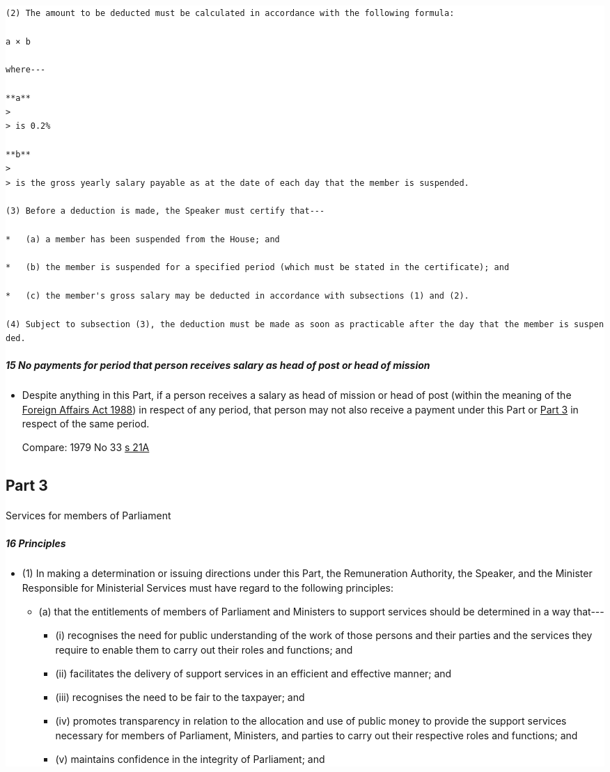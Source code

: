     (2) The amount to be deducted must be calculated in accordance with the following formula:
    
    a × b
    
    where---
    
    **a**
    > 
    > is 0.2%
    
    **b**
    > 
    > is the gross yearly salary payable as at the date of each day that the member is suspended. 
    
    (3) Before a deduction is made, the Speaker must certify that---
        
    *   (a) a member has been suspended from the House; and
    
    *   (b) the member is suspended for a specified period (which must be stated in the certificate); and
    
    *   (c) the member's gross salary may be deducted in accordance with subsections (1) and (2).
    
    (4) Subject to subsection (3), the deduction must be made as soon as practicable after the day that the member is suspended.

##### 15 No payments for period that person receives salary as head of post or head of mission
    
*   Despite anything in this Part, if a person receives a salary as head of mission or head of post (within the meaning of the [Foreign Affairs Act 1988][116]) in respect of any period, that person may not also receive a payment under this Part or [Part 3][17] in respect of the same period.
    
    Compare: 1979 No 33 [s 21A][117]

## Part 3  
Services for members of Parliament

##### 16 Principles 
    
*   (1) In making a determination or issuing directions under this Part, the Remuneration Authority, the Speaker, and the Minister Responsible for Ministerial Services must have regard to the following principles:
        
    *   (a) that the entitlements of members of Parliament and Ministers to support services should be determined in a way that---
            
        *   (i) recognises the need for public understanding of the work of those persons and their parties and the services they require to enable them to carry out their roles and functions; and
        
        *   (ii) facilitates the delivery of support services in an efficient and effective manner; and
        
        *   (iii) recognises the need to be fair to the taxpayer; and
        
        *   (iv) promotes transparency in relation to the allocation and use of public money to provide the support services necessary for members of Parliament, Ministers, and parties to carry out their respective roles and functions; and
        
        *   (v) maintains confidence in the integrity of Parliament; and
        

[0]: http://www.legislation.govt.nz/act/public/2013/0093/latest/whole.html#DLM4034226
[1]: http://www.legislation.govt.nz/act/public/2013/0093/latest/whole.html#DLM5719318
[2]: http://www.legislation.govt.nz/act/public/2013/0093/latest/whole.html#DLM4034228
[3]: http://www.legislation.govt.nz/act/public/2013/0093/latest/whole.html#DLM5279201
[4]: http://www.legislation.govt.nz/act/public/2013/0093/latest/whole.html#DLM4034230
[5]: http://www.legislation.govt.nz/act/public/2013/0093/latest/whole.html#DLM4034231
[6]: http://www.legislation.govt.nz/act/public/2013/0093/latest/whole.html#DLM4034266
[7]: http://www.legislation.govt.nz/act/public/2013/0093/latest/whole.html#DLM4034268
[8]: http://www.legislation.govt.nz/act/public/2013/0093/latest/whole.html#DLM4034269
[9]: http://www.legislation.govt.nz/act/public/2013/0093/latest/whole.html#DLM4034270
[10]: http://www.legislation.govt.nz/act/public/2013/0093/latest/whole.html#DLM4034271
[11]: http://www.legislation.govt.nz/act/public/2013/0093/latest/whole.html#DLM4034272
[12]: http://www.legislation.govt.nz/act/public/2013/0093/latest/whole.html#DLM4034273
[13]: http://www.legislation.govt.nz/act/public/2013/0093/latest/whole.html#DLM4034274
[14]: http://www.legislation.govt.nz/act/public/2013/0093/latest/whole.html#DLM4034275
[15]: http://www.legislation.govt.nz/act/public/2013/0093/latest/whole.html#DLM5279214
[16]: http://www.legislation.govt.nz/act/public/2013/0093/latest/whole.html#DLM4034277
[17]: http://www.legislation.govt.nz/act/public/2013/0093/latest/whole.html#DLM4034278
[18]: http://www.legislation.govt.nz/act/public/2013/0093/latest/whole.html#DLM4034280
[19]: http://www.legislation.govt.nz/act/public/2013/0093/latest/whole.html#DLM4034281
[20]: http://www.legislation.govt.nz/act/public/2013/0093/latest/whole.html#DLM4034282
[21]: http://www.legislation.govt.nz/act/public/2013/0093/latest/whole.html#DLM4034284
[22]: http://www.legislation.govt.nz/act/public/2013/0093/latest/whole.html#DLM4034285
[23]: http://www.legislation.govt.nz/act/public/2013/0093/latest/whole.html#DLM4034286
[24]: http://www.legislation.govt.nz/act/public/2013/0093/latest/whole.html#DLM4034287
[25]: http://www.legislation.govt.nz/act/public/2013/0093/latest/whole.html#DLM4034288
[26]: http://www.legislation.govt.nz/act/public/2013/0093/latest/whole.html#DLM4034289
[27]: http://www.legislation.govt.nz/act/public/2013/0093/latest/whole.html#DLM4034290
[28]: http://www.legislation.govt.nz/act/public/2013/0093/latest/whole.html#DLM4034291
[29]: http://www.legislation.govt.nz/act/public/2013/0093/latest/whole.html#DLM4034292
[30]: http://www.legislation.govt.nz/act/public/2013/0093/latest/whole.html#DLM4034293
[31]: http://www.legislation.govt.nz/act/public/2013/0093/latest/whole.html#DLM5279215
[32]: http://www.legislation.govt.nz/act/public/2013/0093/latest/whole.html#DLM5224500
[33]: http://www.legislation.govt.nz/act/public/2013/0093/latest/whole.html#DLM5225800
[34]: http://www.legislation.govt.nz/act/public/2013/0093/latest/whole.html#DLM5225801
[35]: http://www.legislation.govt.nz/act/public/2013/0093/latest/whole.html#DLM5225802
[36]: http://www.legislation.govt.nz/act/public/2013/0093/latest/whole.html#DLM5240202
[37]: http://www.legislation.govt.nz/act/public/2013/0093/latest/whole.html#DLM4034295
[38]: http://www.legislation.govt.nz/act/public/2013/0093/latest/whole.html#DLM4034296
[39]: http://www.legislation.govt.nz/act/public/2013/0093/latest/whole.html#DLM4034297
[40]: http://www.legislation.govt.nz/act/public/2013/0093/latest/whole.html#DLM4034298
[41]: http://www.legislation.govt.nz/act/public/2013/0093/latest/whole.html#DLM4034299
[42]: http://www.legislation.govt.nz/act/public/2013/0093/latest/whole.html#DLM4034601
[43]: http://www.legislation.govt.nz/act/public/2013/0093/latest/whole.html#DLM4034602
[44]: http://www.legislation.govt.nz/act/public/2013/0093/latest/whole.html#DLM4034603
[45]: http://www.legislation.govt.nz/act/public/2013/0093/latest/whole.html#DLM4034604
[46]: http://www.legislation.govt.nz/act/public/2013/0093/latest/whole.html#DLM4034605
[47]: http://www.legislation.govt.nz/act/public/2013/0093/latest/whole.html#DLM4034606
[48]: http://www.legislation.govt.nz/act/public/2013/0093/latest/whole.html#DLM4034607
[49]: http://www.legislation.govt.nz/act/public/2013/0093/latest/whole.html#DLM4034608
[50]: http://www.legislation.govt.nz/act/public/2013/0093/latest/whole.html#DLM4034609
[51]: http://www.legislation.govt.nz/act/public/2013/0093/latest/whole.html#DLM4034610
[52]: http://www.legislation.govt.nz/act/public/2013/0093/latest/whole.html#DLM4034613
[53]: http://www.legislation.govt.nz/act/public/2013/0093/latest/whole.html#DLM4034614
[54]: http://www.legislation.govt.nz/act/public/2013/0093/latest/whole.html#DLM4034615
[55]: http://www.legislation.govt.nz/act/public/2013/0093/latest/whole.html#DLM4034616
[56]: http://www.legislation.govt.nz/act/public/2013/0093/latest/whole.html#DLM4034617
[57]: http://www.legislation.govt.nz/act/public/2013/0093/latest/whole.html#DLM4034618
[58]: http://www.legislation.govt.nz/act/public/2013/0093/latest/whole.html#DLM4034619
[59]: http://www.legislation.govt.nz/act/public/2013/0093/latest/whole.html#DLM4034620
[60]: http://www.legislation.govt.nz/act/public/2013/0093/latest/whole.html#DLM4034621
[61]: http://www.legislation.govt.nz/act/public/2013/0093/latest/whole.html#DLM4034623
[62]: http://www.legislation.govt.nz/act/public/2013/0093/latest/whole.html#DLM4034624
[63]: http://www.legislation.govt.nz/act/public/2013/0093/latest/whole.html#DLM4034625
[64]: http://www.legislation.govt.nz/act/public/2013/0093/latest/whole.html#DLM4034630
[65]: http://www.legislation.govt.nz/act/public/2013/0093/latest/whole.html#DLM4034631
[66]: http://www.legislation.govt.nz/act/public/2013/0093/latest/whole.html#DLM4034632
[67]: http://www.legislation.govt.nz/act/public/2013/0093/latest/whole.html#DLM4034633
[68]: http://www.legislation.govt.nz/act/public/2013/0093/latest/whole.html#DLM4034634
[69]: http://www.legislation.govt.nz/act/public/2013/0093/latest/whole.html#DLM4034635
[70]: http://www.legislation.govt.nz/act/public/2013/0093/latest/whole.html#DLM4034636
[71]: http://www.legislation.govt.nz/act/public/2013/0093/latest/whole.html#DLM4034637
[72]: http://www.legislation.govt.nz/act/public/2013/0093/latest/whole.html#DLM4034638
[73]: http://www.legislation.govt.nz/act/public/2013/0093/latest/whole.html#DLM4034639
[74]: http://www.legislation.govt.nz/act/public/2013/0093/latest/whole.html#DLM4034640
[75]: http://www.legislation.govt.nz/act/public/2013/0093/latest/whole.html#DLM4034641
[76]: http://www.legislation.govt.nz/act/public/2013/0093/latest/whole.html#DLM4034642
[77]: http://www.legislation.govt.nz/act/public/2013/0093/latest/whole.html#DLM4034643
[78]: http://www.legislation.govt.nz/act/public/2013/0093/latest/whole.html#DLM4034646
[79]: http://www.legislation.govt.nz/act/public/2013/0093/latest/whole.html#DLM4034647
[80]: http://www.legislation.govt.nz/act/public/2013/0093/latest/whole.html#DLM4034648
[81]: http://www.legislation.govt.nz/act/public/2013/0093/latest/whole.html#DLM4034649
[82]: http://www.legislation.govt.nz/act/public/2013/0093/latest/whole.html#DLM4034650
[83]: http://www.legislation.govt.nz/act/public/2013/0093/latest/whole.html#DLM4034651
[84]: http://www.legislation.govt.nz/act/public/2013/0093/latest/whole.html#DLM4034652
[85]: http://www.legislation.govt.nz/act/public/2013/0093/latest/whole.html#DLM4034653
[86]: http://www.legislation.govt.nz/act/public/2013/0093/latest/whole.html#DLM5279216
[87]: http://www.legislation.govt.nz/act/public/2013/0093/latest/whole.html#DLM4034654
[88]: http://www.legislation.govt.nz/act/public/2013/0093/latest/whole.html#DLM5279217
[89]: http://www.legislation.govt.nz/act/public/2013/0093/latest/whole.html#DLM4034655
[90]: http://www.legislation.govt.nz/act/public/2013/0093/latest/whole.html#DLM4034656
[91]: http://www.legislation.govt.nz/act/public/2013/0093/latest/whole.html#DLM5279220
[92]: http://www.legislation.govt.nz/act/public/2013/0093/latest/whole.html#DLM5719319
[93]: http://www.legislation.govt.nz/act/public/2013/0093/latest/whole.html#DLM5719321
[94]: http://www.legislation.govt.nz/act/public/2013/0093/latest/whole.html#DLM4034658
[95]: http://www.legislation.govt.nz/act/public/2013/0093/latest/whole.html#DLM4034661
[96]: http://www.legislation.govt.nz/act/public/2013/0093/latest/whole.html#DLM4034662
[97]: http://www.legislation.govt.nz/act/public/2013/0093/latest/link.aspx?id=DLM32049
[98]: http://www.legislation.govt.nz/act/public/2013/0093/latest/link.aspx?id=DLM15645
[99]: http://www.legislation.govt.nz/act/public/2013/0093/latest/link.aspx?id=DLM55846
[100]: http://www.legislation.govt.nz/act/public/2013/0093/latest/link.aspx?id=DLM15674
[101]: http://www.legislation.govt.nz/act/public/2013/0093/latest/link.aspx?id=DLM94241
[102]: http://www.legislation.govt.nz/act/public/2013/0093/latest/link.aspx?id=DLM15688
[103]: http://www.legislation.govt.nz/act/public/2013/0093/latest/link.aspx?id=DLM15690
[104]: http://www.legislation.govt.nz/act/public/2013/0093/latest/link.aspx?id=DLM16181
[105]: http://www.legislation.govt.nz/act/public/2013/0093/latest/link.aspx?id=DLM16199
[106]: http://www.legislation.govt.nz/act/public/2013/0093/latest/link.aspx?id=DLM16414
[107]: http://www.legislation.govt.nz/act/public/2013/0093/latest/link.aspx?id=DLM32410
[108]: http://www.legislation.govt.nz/act/public/2013/0093/latest/link.aspx?id=DLM15697
[109]: http://www.legislation.govt.nz/act/public/2013/0093/latest/link.aspx?id=DLM16152
[110]: http://www.legislation.govt.nz/act/public/2013/0093/latest/link.aspx?id=DLM16161
[111]: http://www.legislation.govt.nz/act/public/2013/0093/latest/link.aspx?id=DLM307518
[112]: http://www.legislation.govt.nz/act/public/2013/0093/latest/link.aspx?id=DLM32414
[113]: http://www.legislation.govt.nz/act/public/2013/0093/latest/link.aspx?id=DLM310449
[114]: http://www.legislation.govt.nz/act/public/2013/0093/latest/link.aspx?id=DLM32418
[115]: http://www.legislation.govt.nz/act/public/2013/0093/latest/link.aspx?id=DLM32421
[116]: http://www.legislation.govt.nz/act/public/2013/0093/latest/link.aspx?id=DLM138397
[117]: http://www.legislation.govt.nz/act/public/2013/0093/latest/link.aspx?id=DLM32430
[118]: http://www.legislation.govt.nz/act/public/2013/0093/latest/link.aspx?id=DLM2997643
[119]: http://www.legislation.govt.nz/act/public/2013/0093/latest/link.aspx?id=DLM3519022
[120]: http://www.legislation.govt.nz/act/public/2013/0093/latest/link.aspx?id=DLM55895
[121]: http://www.legislation.govt.nz/act/public/2013/0093/latest/link.aspx?id=DLM16167
[122]: http://www.legislation.govt.nz/act/public/2013/0093/latest/link.aspx?id=DLM309893
[123]: http://www.legislation.govt.nz/act/public/2013/0093/latest/link.aspx?id=DLM310045
[124]: http://www.legislation.govt.nz/act/public/2013/0093/latest/link.aspx?id=DLM162492
[125]: http://www.legislation.govt.nz/act/public/2013/0093/latest/link.aspx?id=DLM2999100
[126]: http://www.legislation.govt.nz/act/public/2013/0093/latest/link.aspx?id=DLM2998573
[127]: http://www.legislation.govt.nz/act/public/2013/0093/latest/link.aspx?id=DLM32435
[128]: http://www.legislation.govt.nz/act/public/2013/0093/latest/link.aspx?id=DLM32439
[129]: http://www.legislation.govt.nz/act/public/2013/0093/latest/link.aspx?id=DLM243909
[130]: http://www.legislation.govt.nz/act/public/2013/0093/latest/link.aspx?id=DLM243795
[131]: http://www.legislation.govt.nz/act/public/2013/0093/latest/link.aspx?id=DLM144692
[132]: http://www.legislation.govt.nz/act/public/2013/0093/latest/link.aspx?id=DLM55839
[133]: http://www.legislation.govt.nz/act/public/2013/0093/latest/link.aspx?id=DLM3519017
[134]: http://www.legislation.govt.nz/act/public/2013/0093/latest/link.aspx?id=DLM55879
[135]: http://www.legislation.govt.nz/act/public/2013/0093/latest/link.aspx?id=DLM55884
[136]: http://www.legislation.govt.nz/act/public/2013/0093/latest/link.aspx?id=DLM55885
[137]: http://www.legislation.govt.nz/act/public/2013/0093/latest/link.aspx?id=DLM1509601
[138]: http://www.legislation.govt.nz/act/public/2013/0093/latest/link.aspx?id=DLM55889
[139]: http://www.legislation.govt.nz/act/public/2013/0093/latest/link.aspx?id=DLM56302
[140]: http://www.legislation.govt.nz/act/public/2013/0093/latest/link.aspx?id=DLM56303
[141]: http://www.legislation.govt.nz/act/public/2013/0093/latest/link.aspx?id=DLM15636
[142]: http://www.legislation.govt.nz/act/public/2013/0093/latest/link.aspx?id=DLM16194
